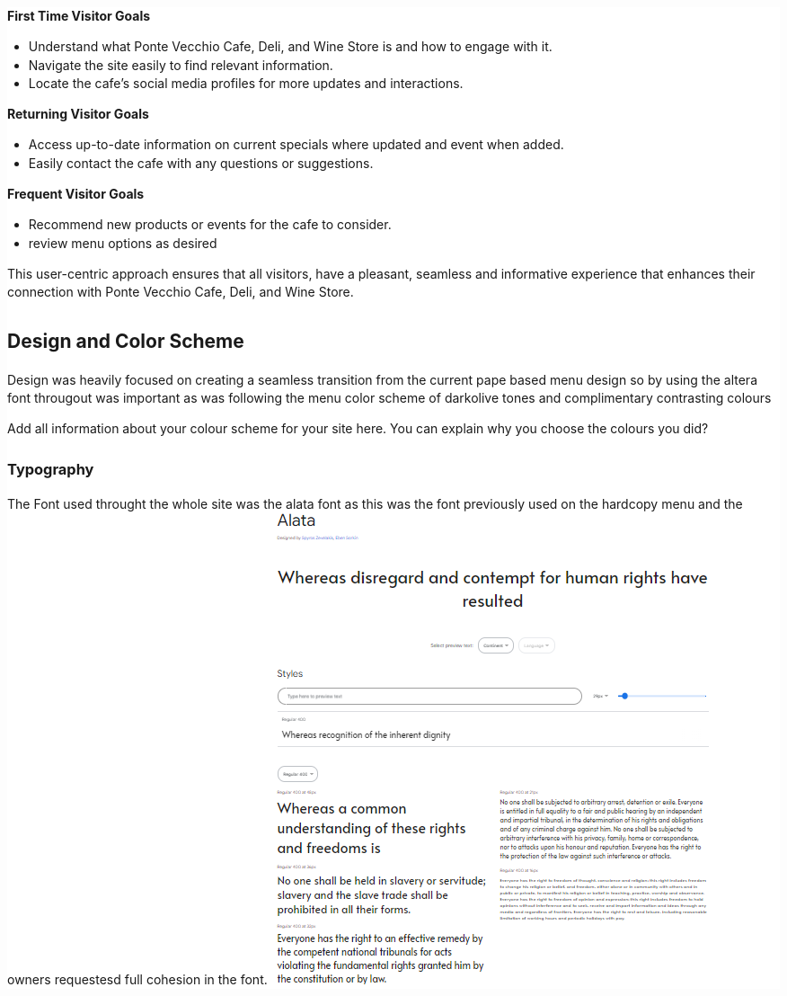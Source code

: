 **First Time Visitor Goals**
- Understand what Ponte Vecchio Cafe, Deli, and Wine Store is and how to engage with it.
- Navigate the site easily to find relevant information.
- Locate the cafe’s social media profiles for more updates and interactions.

**Returning Visitor Goals**
- Access up-to-date information on current specials where updated and event when added.
- Easily contact the cafe with any questions or suggestions.

**Frequent Visitor Goals**
- Recommend new products or events for the cafe to consider.
- review menu options as desired

This user-centric approach ensures that all visitors, have a pleasant, seamless and informative experience that enhances their connection with Ponte Vecchio Cafe, Deli, and Wine Store.
## Design and Color Scheme
Design was heavily focused on creating a seamless transition from the current pape based menu design so by using the altera font througout was important as was following the menu color scheme of darkolive tones and complimentary contrasting colours


Add all information about your colour scheme for your site here. You can explain why you choose the colours you did?


### Typography

The Font used throught the whole site was the alata font as this was the font previously used on the hardcopy menu and the owners requestesd full cohesion in the font.
![Fonts](assets/images/font-ss.png) 

